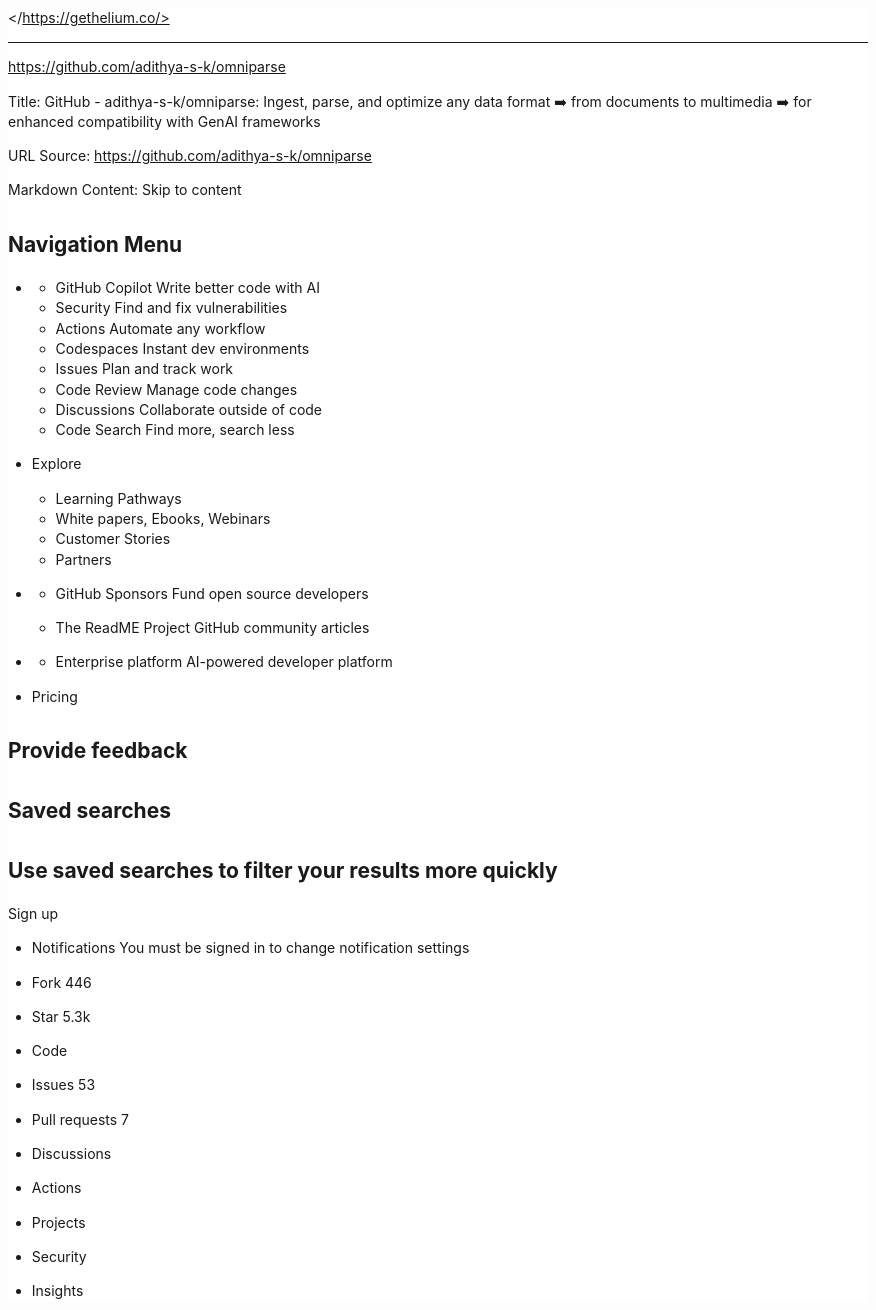 </https://gethelium.co/>

------------------------------------

<https://github.com/adithya-s-k/omniparse>

Title: GitHub - adithya-s-k/omniparse: Ingest, parse, and optimize any data format ➡️ from documents to multimedia ➡️ for enhanced compatibility with GenAI frameworks

URL Source: https://github.com/adithya-s-k/omniparse

Markdown Content:
Skip to content

Navigation Menu
---------------

*   *   GitHub Copilot Write better code with AI
    *   Security Find and fix vulnerabilities
    *   Actions Automate any workflow
    *   Codespaces Instant dev environments
    *   Issues Plan and track work
    *   Code Review Manage code changes
    *   Discussions Collaborate outside of code
    *   Code Search Find more, search less

*   Explore

    *   Learning Pathways
    *   White papers, Ebooks, Webinars
    *   Customer Stories
    *   Partners

*   *   GitHub Sponsors Fund open source developers

    *   The ReadME Project GitHub community articles

*   *   Enterprise platform AI-powered developer platform

*   Pricing

Provide feedback
----------------

Saved searches
--------------

Use saved searches to filter your results more quickly
------------------------------------------------------

Sign up

*   Notifications You must be signed in to change notification settings
*   Fork 446
*   Star 5.3k

*   Code
*   Issues 53
*   Pull requests 7
*   Discussions
*   Actions
*   Projects
*   Security
*   Insights

